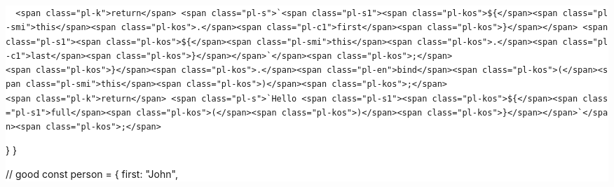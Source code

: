       <span class="pl-k">return</span> <span class="pl-s">`<span class="pl-s1"><span class="pl-kos">${</span><span class="pl-smi">this</span><span class="pl-kos">.</span><span class="pl-c1">first</span><span class="pl-kos">}</span></span> <span class="pl-s1"><span class="pl-kos">${</span><span class="pl-smi">this</span><span class="pl-kos">.</span><span class="pl-c1">last</span><span class="pl-kos">}</span></span>`</span><span class="pl-kos">;</span>
    <span class="pl-kos">}</span><span class="pl-kos">.</span><span class="pl-en">bind</span><span class="pl-kos">(</span><span class="pl-smi">this</span><span class="pl-kos">)</span><span class="pl-kos">;</span>
    <span class="pl-k">return</span> <span class="pl-s">`Hello <span class="pl-s1"><span class="pl-kos">${</span><span class="pl-s1">full</span><span class="pl-kos">(</span><span class="pl-kos">)</span><span class="pl-kos">}</span></span>`</span><span class="pl-kos">;</span>
  <span class="pl-kos">}</span>
<span class="pl-kos">}</span>

<span class="pl-c">// good</span>
<span class="pl-k">const</span> <span class="pl-s1">person</span> <span class="pl-c1">=</span> <span class="pl-kos">{</span>
  <span class="pl-c1">first</span>: <span class="pl-s">"John"</span><span class="pl-kos">,</span>
